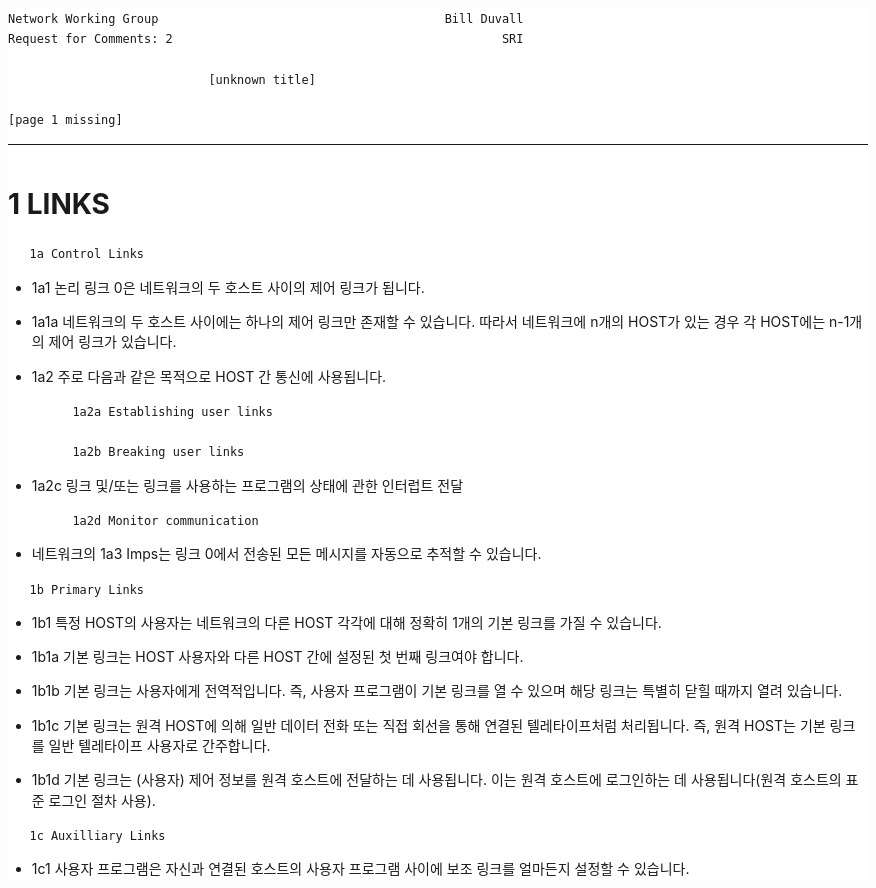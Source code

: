

```text
Network Working Group                                        Bill Duvall
Request for Comments: 2                                              SRI

                            [unknown title]

[page 1 missing]
```

---
# **1 LINKS**

```text
   1a Control Links
```

- 1a1 논리 링크 0은 네트워크의 두 호스트 사이의 제어 링크가 됩니다.

- 1a1a 네트워크의 두 호스트 사이에는 하나의 제어 링크만 존재할 수 있습니다. 따라서 네트워크에 n개의 HOST가 있는 경우 각 HOST에는 n-1개의 제어 링크가 있습니다.

- 1a2 주로 다음과 같은 목적으로 HOST 간 통신에 사용됩니다.

```text
         1a2a Establishing user links

         1a2b Breaking user links
```

- 1a2c 링크 및/또는 링크를 사용하는 프로그램의 상태에 관한 인터럽트 전달

```text
         1a2d Monitor communication
```

- 네트워크의 1a3 Imps는 링크 0에서 전송된 모든 메시지를 자동으로 추적할 수 있습니다.

```text
   1b Primary Links
```

- 1b1 특정 HOST의 사용자는 네트워크의 다른 HOST 각각에 대해 정확히 1개의 기본 링크를 가질 수 있습니다.

- 1b1a 기본 링크는 HOST 사용자와 다른 HOST 간에 설정된 첫 번째 링크여야 합니다.

- 1b1b 기본 링크는 사용자에게 전역적입니다. 즉, 사용자 프로그램이 기본 링크를 열 수 있으며 해당 링크는 특별히 닫힐 때까지 열려 있습니다.

- 1b1c 기본 링크는 원격 HOST에 의해 일반 데이터 전화 또는 직접 회선을 통해 연결된 텔레타이프처럼 처리됩니다. 즉, 원격 HOST는 기본 링크를 일반 텔레타이프 사용자로 간주합니다.

- 1b1d 기본 링크는 \(사용자\) 제어 정보를 원격 호스트에 전달하는 데 사용됩니다. 이는 원격 호스트에 로그인하는 데 사용됩니다\(원격 호스트의 표준 로그인 절차 사용\).

```text
   1c Auxilliary Links
```

- 1c1 사용자 프로그램은 자신과 연결된 호스트의 사용자 프로그램 사이에 보조 링크를 얼마든지 설정할 수 있습니다.
